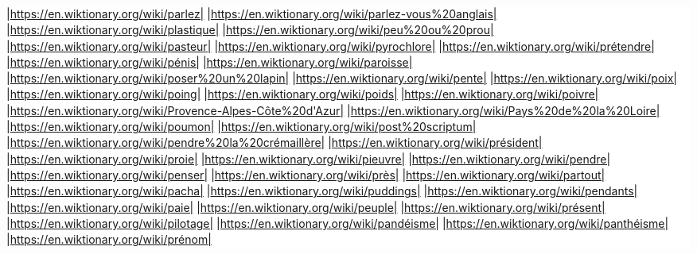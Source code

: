 |https://en.wiktionary.org/wiki/parlez|
|https://en.wiktionary.org/wiki/parlez-vous%20anglais|
|https://en.wiktionary.org/wiki/plastique|
|https://en.wiktionary.org/wiki/peu%20ou%20prou|
|https://en.wiktionary.org/wiki/pasteur|
|https://en.wiktionary.org/wiki/pyrochlore|
|https://en.wiktionary.org/wiki/prétendre|
|https://en.wiktionary.org/wiki/pénis|
|https://en.wiktionary.org/wiki/paroisse|
|https://en.wiktionary.org/wiki/poser%20un%20lapin|
|https://en.wiktionary.org/wiki/pente|
|https://en.wiktionary.org/wiki/poix|
|https://en.wiktionary.org/wiki/poing|
|https://en.wiktionary.org/wiki/poids|
|https://en.wiktionary.org/wiki/poivre|
|https://en.wiktionary.org/wiki/Provence-Alpes-Côte%20d'Azur|
|https://en.wiktionary.org/wiki/Pays%20de%20la%20Loire|
|https://en.wiktionary.org/wiki/poumon|
|https://en.wiktionary.org/wiki/post%20scriptum|
|https://en.wiktionary.org/wiki/pendre%20la%20crémaillère|
|https://en.wiktionary.org/wiki/président|
|https://en.wiktionary.org/wiki/proie|
|https://en.wiktionary.org/wiki/pieuvre|
|https://en.wiktionary.org/wiki/pendre|
|https://en.wiktionary.org/wiki/penser|
|https://en.wiktionary.org/wiki/près|
|https://en.wiktionary.org/wiki/partout|
|https://en.wiktionary.org/wiki/pacha|
|https://en.wiktionary.org/wiki/puddings|
|https://en.wiktionary.org/wiki/pendants|
|https://en.wiktionary.org/wiki/paie|
|https://en.wiktionary.org/wiki/peuple|
|https://en.wiktionary.org/wiki/présent|
|https://en.wiktionary.org/wiki/pilotage|
|https://en.wiktionary.org/wiki/pandéisme|
|https://en.wiktionary.org/wiki/panthéisme|
|https://en.wiktionary.org/wiki/prénom|